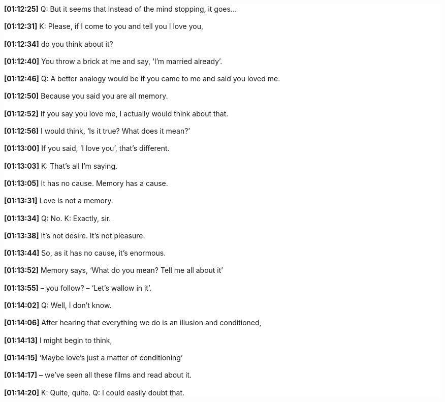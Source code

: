 **[01:12:25]** Q: But it seems that instead
of the mind stopping, it goes…

**[01:12:31]** K: Please, if I come to you
and tell you I love you,

**[01:12:34]** do you think about it?

**[01:12:40]** You throw a brick at me and say,
‘I’m married already’.

**[01:12:46]** Q: A better analogy would be if you
came to me and said you loved me.

**[01:12:50]** Because you said you are all memory.

**[01:12:52]** If you say you love me,
I actually would think about that.

**[01:12:56]** I would think,
‘Is it true? What does it mean?’

**[01:13:00]** If you said, ‘I love you’,
that’s different.

**[01:13:03]** K: That’s all I’m saying.

**[01:13:05]** It has no cause.
Memory has a cause.

**[01:13:31]** Love is not a memory.

**[01:13:34]** Q: No.
K: Exactly, sir.

**[01:13:38]** It’s not desire.
It’s not pleasure.

**[01:13:44]** So, as it has no cause,
it’s enormous.

**[01:13:52]** Memory says, ‘What do you mean?
Tell me all about it’

**[01:13:55]** – you follow? –
‘Let’s wallow in it’.

**[01:14:02]** Q: Well, I don’t know.

**[01:14:06]** After hearing that everything we do
is an illusion and conditioned,

**[01:14:13]** I might begin to think,

**[01:14:15]** ‘Maybe love’s just
a matter of conditioning’

**[01:14:17]** – we’ve seen all these films
and read about it.

**[01:14:20]** K: Quite, quite.
Q: I could easily doubt that.
